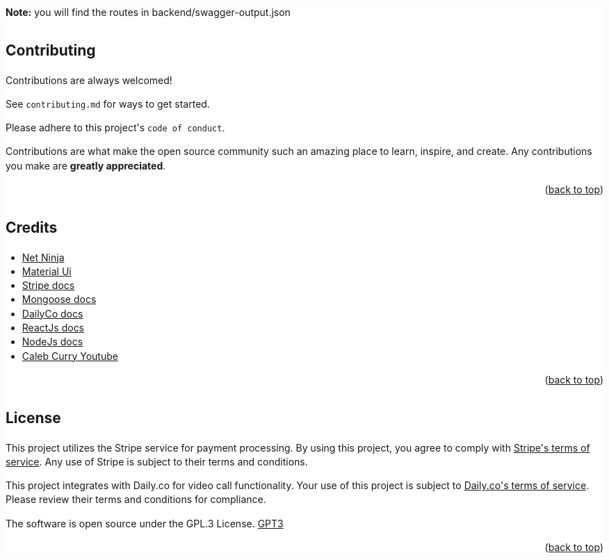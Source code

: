 **Note:** you will find the routes in backend/swagger-output.json




## Contributing

Contributions are always welcomed!

See `contributing.md` for ways to get started.

Please adhere to this project's `code of conduct`.

Contributions are what make the open source community such an amazing place to learn, inspire, and create. Any contributions you make are **greatly appreciated**.

<p align="right">(<a href="#readme-top">back to top</a>)</p>

## Credits

- [Net Ninja](https://netninja.dev)
- [Material Ui](https://mui.com)
- [Stripe docs](https://stripe.com)
- [Mongoose docs](https://mongoosejs.com/docs/)
- [DailyCo docs](https://www.daily.co)
- [ReactJs docs](https://reactjs.org/docs/getting-started.html)
- [NodeJs docs](https://nodejs.org/en/docs/)
- [Caleb Curry Youtube](https://www.youtube.com/@codebreakthrough)

<p align="right">(<a href="#readme-top">back to top</a>)</p>


## License

This project utilizes the Stripe service for payment processing. By using this project, you agree to comply with [Stripe's terms of service](https://stripe.com/terms). Any use of Stripe is subject to their terms and conditions.

This project integrates with Daily.co for video call functionality. Your use of this project is subject to [Daily.co's terms of service](https://www.daily.co/legal/terms). Please review their terms and conditions for compliance.

The software is open source under the GPL.3 License. [GPT3](https://choosealicense.com/licenses/gpl-3.0/)


<p align="right">(<a href="#readme-top">back to top</a>)</p>





[landingPage-screenshot]: readme_images/homepage.png
[Node.js]: https://img.shields.io/badge/Node.js-43853D?style=for-the-badge&logo=node.js&logoColor=white
[Node-url]: https://nodejs.org/en
[React.js]: https://img.shields.io/badge/React-20232A?style=for-the-badge&logo=react&logoColor=61DAFB
[React-url]: https://reactjs.org/
[Express.js]: https://img.shields.io/badge/Express.js-404D59?style=for-the-badge
[Express-url]: https://expressjs.com
[Material-ui]: https://img.shields.io/badge/Material--UI-0081CB?style=for-the-badge&logo=material-ui&logoColor=white
[Material-ui-url]: https://mui.com
[MongoDB]: https://img.shields.io/badge/MongoDB-4EA94B?style=for-the-badge&logo=mongodb&logoColor=white
[MongoDB-url]: https://www.mongodb.com
[Jsonwebtokens]: https://img.shields.io/badge/json%20web%20tokens-323330?style=for-the-badge&logo=json-web-tokens&logoColor=pink
[Jsonwebtokens-url]: https://www.npmjs.com/package/jsonwebtoken
[Stripe]: https://img.shields.io/badge/Stripe-626CD9?style=for-the-badge&logo=Stripe&logoColor=white
[Stripe-url]: https://stripe.com
[Figma]: https://img.shields.io/badge/Figma-F24E1E?style=for-the-badge&logo=figma&logoColor=white
[Figma-url]: https://www.figma.com
[VScode]: https://img.shields.io/badge/Visual_Studio_Code-0078D4?style=for-the-badge&logo=visual%20studio%20code&logoColor=white
[VScode-url]: https://code.visualstudio.com
[Notion]: https://img.shields.io/badge/Notion-000000?style=for-the-badge&logo=notion&logoColor=white
[Notion-url]: https://www.notion.so
[Git]: https://img.shields.io/badge/GIT-E44C30?style=for-the-badge&logo=git&logoColor=white
[Git-url]: https://git-scm.com
[Github]: https://img.shields.io/badge/GitHub-100000?style=for-the-badge&logo=github&logoColor=white
[Github-url]: https://github.com
[Dailyco]: readme_images/dailyco.png
[Dailyco-url]: https://www.daily.co
[Postman]: https://img.shields.io/badge/Postman-FF6C37?style=for-the-badge&logo=postman&logoColor=white
[Postman-url]: https://www.postman.com